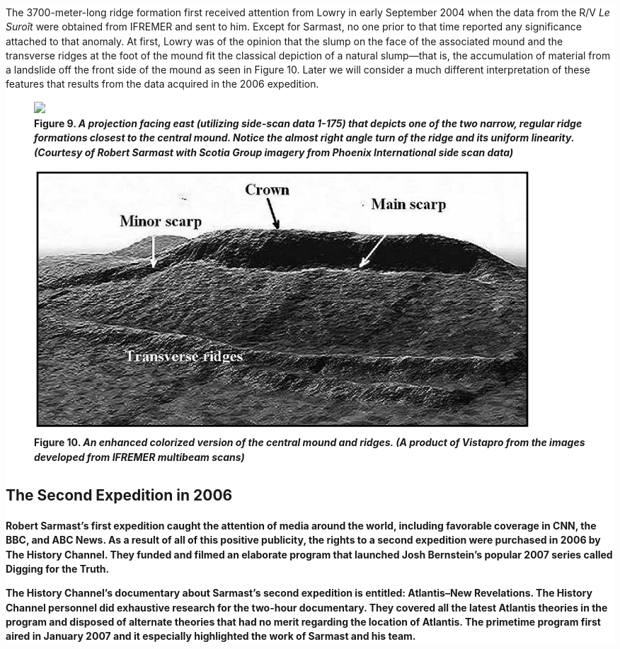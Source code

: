 The 3700-meter-long ridge formation first received attention from Lowry in early September 2004 when the data from the R/V _Le Suroît_ were obtained from IFREMER and sent to him. Except for Sarmast, no one prior to that time reported any significance attached to that anomaly. At first, Lowry was of the opinion that the slump on the face of the associated mound and the transverse ridges at the foot of the mound fit the classical depiction of a natural slump—that is, the accumulation of material from a landslide off the front side of the mound as seen in Figure 10. Later we will consider a much different interpretation of these features that results from the data acquired in the 2006 expedition. 

<figure id="Figure_9" class="image urantiapedia">
<img src="/image/article/Robert_Stanley_Bates/The_Eden_Atlantis_Project/image08.png">
<figcaption><b>Figure 9. <b><em> A projection facing east (utilizing side-scan data 1-175) that depicts one of the two narrow, regular ridge formations closest to the central mound. Notice the almost right angle turn of the ridge and its uniform linearity. (Courtesy of Robert Sarmast with Scotia Group imagery from Phoenix International side scan data) </em></figcaption>
</figure>

<figure id="Figure_10" class="image urantiapedia">
<img src="/image/article/Robert_Stanley_Bates/The_Eden_Atlantis_Project/image09.png">
<figcaption><b>Figure 10. <b><em> An enhanced colorized version of the central mound and ridges. (A product of Vistapro from the images developed from IFREMER multibeam scans)  </em></figcaption>
</figure>

## The Second Expedition in 2006 

Robert Sarmast’s first expedition caught the attention of media around the world, including favorable coverage in CNN, the BBC, and ABC News. As a result of all of this positive publicity, the rights to a second expedition were purchased in 2006 by The History Channel. They funded and filmed an elaborate program that launched Josh Bernstein’s popular 2007 series called Digging for the Truth. 

The History Channel’s documentary about Sarmast’s second expedition is entitled: Atlantis–New Revelations. The History Channel personnel did exhaustive research for the two-hour documentary. They covered all the latest Atlantis theories in the program and disposed of alternate theories that had no merit regarding the location of Atlantis. The primetime program first aired in January 2007 and it especially highlighted the work of Sarmast and his team.   
